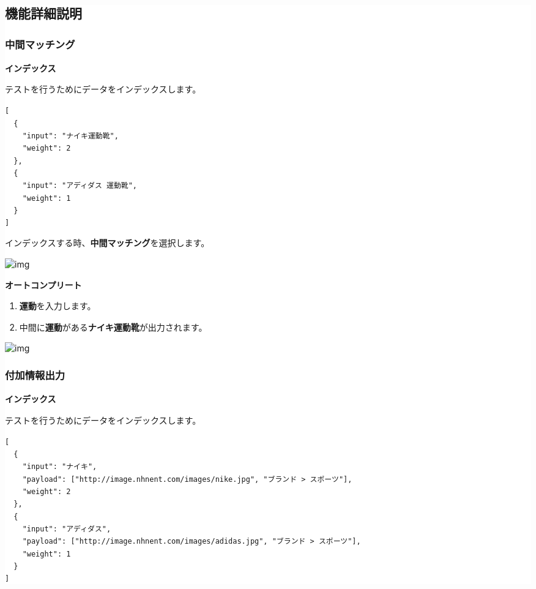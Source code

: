 
## 機能詳細説明

### 中間マッチング

**インデックス**

テストを行うためにデータをインデックスします。

```
[
  {
    "input": "ナイキ運動靴",
    "weight": 2
  },
  {
    "input": "アディダス 運動靴",
    "weight": 1
  }
]
```

インデックスする時、**中間マッチング**を選択します。

![img](http://static.toastoven.net/prod_autocomplete/infix-indexing-ja-20230905.jpg)

**オートコンプリート**

1. **運動**を入力します。

2. 中間に**運動**がある**ナイキ運動靴**が出力されます。

![img](http://static.toastoven.net/prod_autocomplete/infix-suggest-ja-20230905.jpg)

### 付加情報出力

**インデックス**

テストを行うためにデータをインデックスします。

```
[
  {
    "input": "ナイキ",
    "payload": ["http://image.nhnent.com/images/nike.jpg", "ブランド > スポーツ"],
    "weight": 2
  },
  {
    "input": "アディダス",
    "payload": ["http://image.nhnent.com/images/adidas.jpg", "ブランド > スポーツ"],
    "weight": 1
  }
]
```
